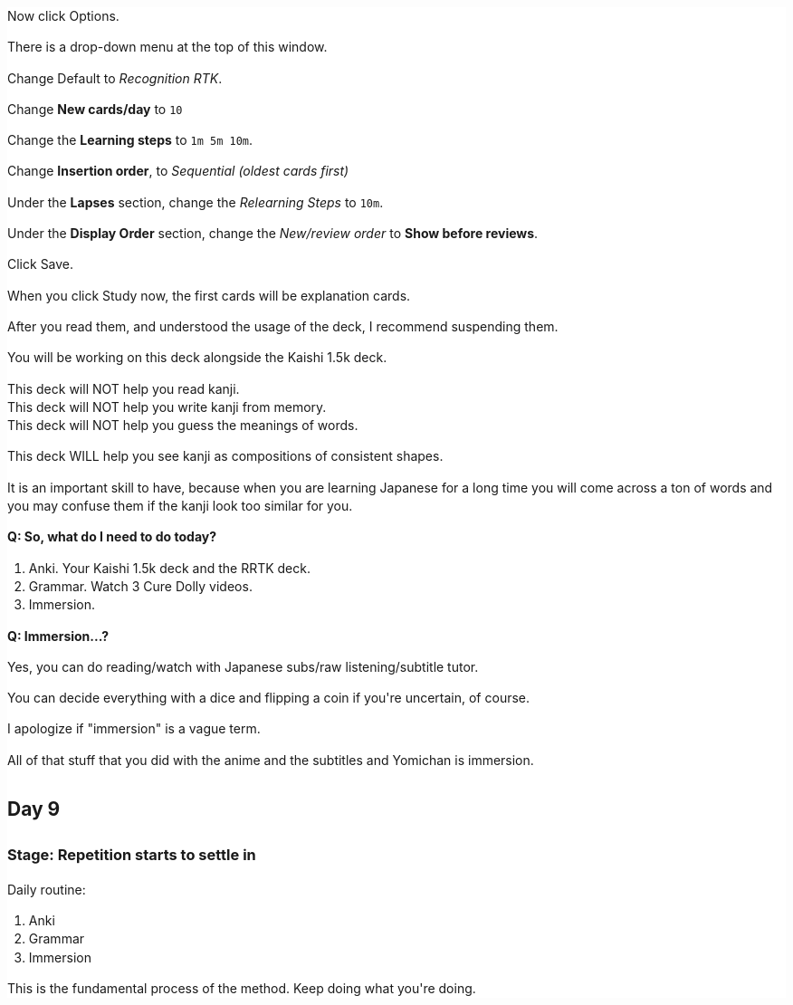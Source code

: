 Now click Options.  

There is a drop-down menu at the top of this window.  

Change Default to *Recognition RTK*.  

Change **New cards/day** to `10`  

Change the **Learning steps** to `1m 5m 10m`.  

Change **Insertion order**, to *Sequential (oldest cards first)*  

Under the **Lapses** section, change the *Relearning Steps* to `10m`.  

Under the **Display Order** section, change the *New/review order* to **Show before reviews**.   

Click Save.  

When you click Study now, the first cards will be explanation cards.  

After you read them, and understood the usage of the deck, I recommend suspending them.  

You will be working on this deck alongside the Kaishi 1.5k deck.  

This deck will NOT help you read kanji.  
This deck will NOT help you write kanji from memory.  
This deck will NOT help you guess the meanings of words.  

This deck WILL help you see kanji as compositions of consistent shapes.  

It is an important skill to have, because when you are learning Japanese for a long time you will come across a ton of words and you may confuse them if the kanji look too similar for you.  

**Q: So, what do I need to do today?**

1. Anki. Your Kaishi 1.5k deck and the RRTK deck.  
2. Grammar. Watch 3 Cure Dolly videos.
3. Immersion.  

**Q: Immersion...?**

Yes, you can do reading/watch with Japanese subs/raw listening/subtitle tutor.  

You can decide everything with a dice and flipping a coin if you're uncertain, of course.  

I apologize if "immersion" is a vague term.  

All of that stuff that you did with the anime and the subtitles and Yomichan is immersion.  

## Day 9  

### Stage: Repetition starts to settle in  

Daily routine:

1. Anki  
2. Grammar  
3. Immersion  

This is the fundamental process of the method. Keep doing what you're doing.  
